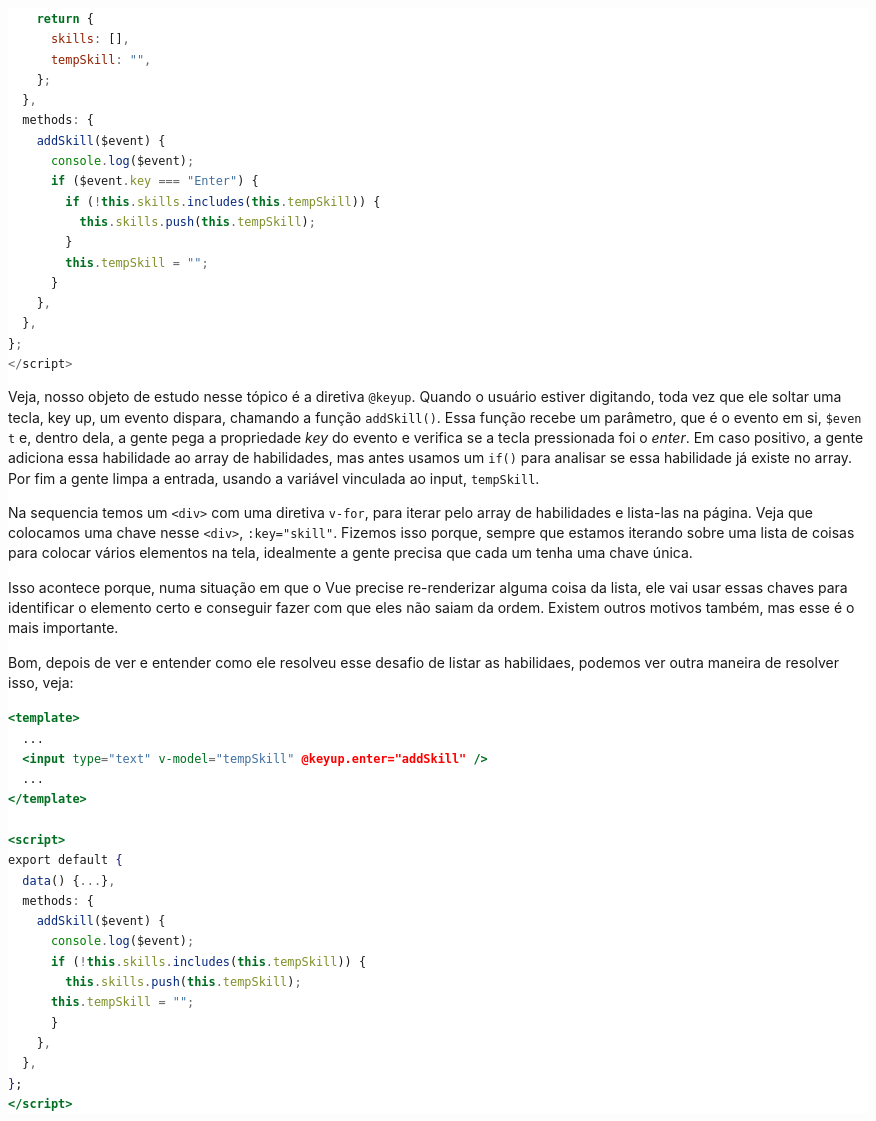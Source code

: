 ```jsx
    return {
      skills: [],
      tempSkill: "",
    };
  },
  methods: {
    addSkill($event) {
      console.log($event);
      if ($event.key === "Enter") {
        if (!this.skills.includes(this.tempSkill)) {
          this.skills.push(this.tempSkill);
        }
        this.tempSkill = "";
      }
    },
  },
};
</script>
```

Veja, nosso objeto de estudo nesse tópico é a diretiva `@keyup`. Quando o usuário estiver digitando, toda vez que ele soltar uma tecla, key up, um evento dispara, chamando a função `addSkill()`. Essa função recebe um parâmetro, que é o evento em si, `$event` e, dentro dela, a gente pega a propriedade _key_ do evento e verifica se a tecla pressionada foi o _enter_. Em caso positivo, a gente adiciona essa habilidade ao array de habilidades, mas antes usamos um `if()` para analisar se essa habilidade já existe no array. Por fim a gente limpa a entrada, usando a variável vinculada ao input, `tempSkill`.

Na sequencia temos um `<div>` com uma diretiva `v-for`, para iterar pelo array de habilidades e lista-las na página. Veja que colocamos uma chave nesse `<div>`, `:key="skill"`. Fizemos isso porque, sempre que estamos iterando sobre uma lista de coisas para colocar vários elementos na tela, idealmente a gente precisa que cada um tenha uma chave única.

Isso acontece porque, numa situação em que o Vue precise re-renderizar alguma coisa da lista, ele vai usar essas chaves para identificar o elemento certo e conseguir fazer com que eles não saiam da ordem. Existem outros motivos também, mas esse é o mais importante.

Bom, depois de ver e entender como ele resolveu esse desafio de listar as habilidaes, podemos ver outra maneira de resolver isso, veja:

```jsx
<template>
  ...
  <input type="text" v-model="tempSkill" @keyup.enter="addSkill" />
  ...
</template>

<script>
export default {
  data() {...},
  methods: {
    addSkill($event) {
      console.log($event);
      if (!this.skills.includes(this.tempSkill)) {
        this.skills.push(this.tempSkill);
      this.tempSkill = "";
      }
    },
  },
};
</script>
```
